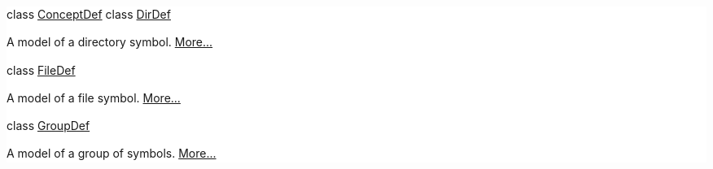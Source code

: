 <tr class="doxyMemberIndexItem">
<td class="doxyMemberIndexItemType" align="left" valign="top">class</td>
<td class="doxyMemberIndexItemName" align="left" valign="top"><a href="/web-doxygen/docs/api/classes/conceptdef">ConceptDef</a></td>
</tr>
<tr class="doxyMemberIndexDescription">
<td class="doxyMemberIndexDescriptionLeft"></td>
<td class="doxyMemberIndexDescriptionRight">
</td>
</tr>
<tr class="doxyMemberIndexSeparator">
<td class="doxyMemberIndexSeparator" colspan="2"></td>
</tr>

<tr class="doxyMemberIndexItem">
<td class="doxyMemberIndexItemType" align="left" valign="top">class</td>
<td class="doxyMemberIndexItemName" align="left" valign="top"><a href="/web-doxygen/docs/api/classes/dirdef">DirDef</a></td>
</tr>
<tr class="doxyMemberIndexDescription">
<td class="doxyMemberIndexDescriptionLeft"></td>
<td class="doxyMemberIndexDescriptionRight">
<p>A model of a directory symbol. <a href="/web-doxygen/docs/api/classes/dirdef/#details">More...</a></p>
</td>
</tr>
<tr class="doxyMemberIndexSeparator">
<td class="doxyMemberIndexSeparator" colspan="2"></td>
</tr>

<tr class="doxyMemberIndexItem">
<td class="doxyMemberIndexItemType" align="left" valign="top">class</td>
<td class="doxyMemberIndexItemName" align="left" valign="top"><a href="/web-doxygen/docs/api/classes/filedef">FileDef</a></td>
</tr>
<tr class="doxyMemberIndexDescription">
<td class="doxyMemberIndexDescriptionLeft"></td>
<td class="doxyMemberIndexDescriptionRight">
<p>A model of a file symbol. <a href="/web-doxygen/docs/api/classes/filedef/#details">More...</a></p>
</td>
</tr>
<tr class="doxyMemberIndexSeparator">
<td class="doxyMemberIndexSeparator" colspan="2"></td>
</tr>

<tr class="doxyMemberIndexItem">
<td class="doxyMemberIndexItemType" align="left" valign="top">class</td>
<td class="doxyMemberIndexItemName" align="left" valign="top"><a href="/web-doxygen/docs/api/classes/groupdef">GroupDef</a></td>
</tr>
<tr class="doxyMemberIndexDescription">
<td class="doxyMemberIndexDescriptionLeft"></td>
<td class="doxyMemberIndexDescriptionRight">
<p>A model of a group of symbols. <a href="/web-doxygen/docs/api/classes/groupdef/#details">More...</a></p>
</td>
</tr>
<tr class="doxyMemberIndexSeparator">
<td class="doxyMemberIndexSeparator" colspan="2"></td>
</tr>
